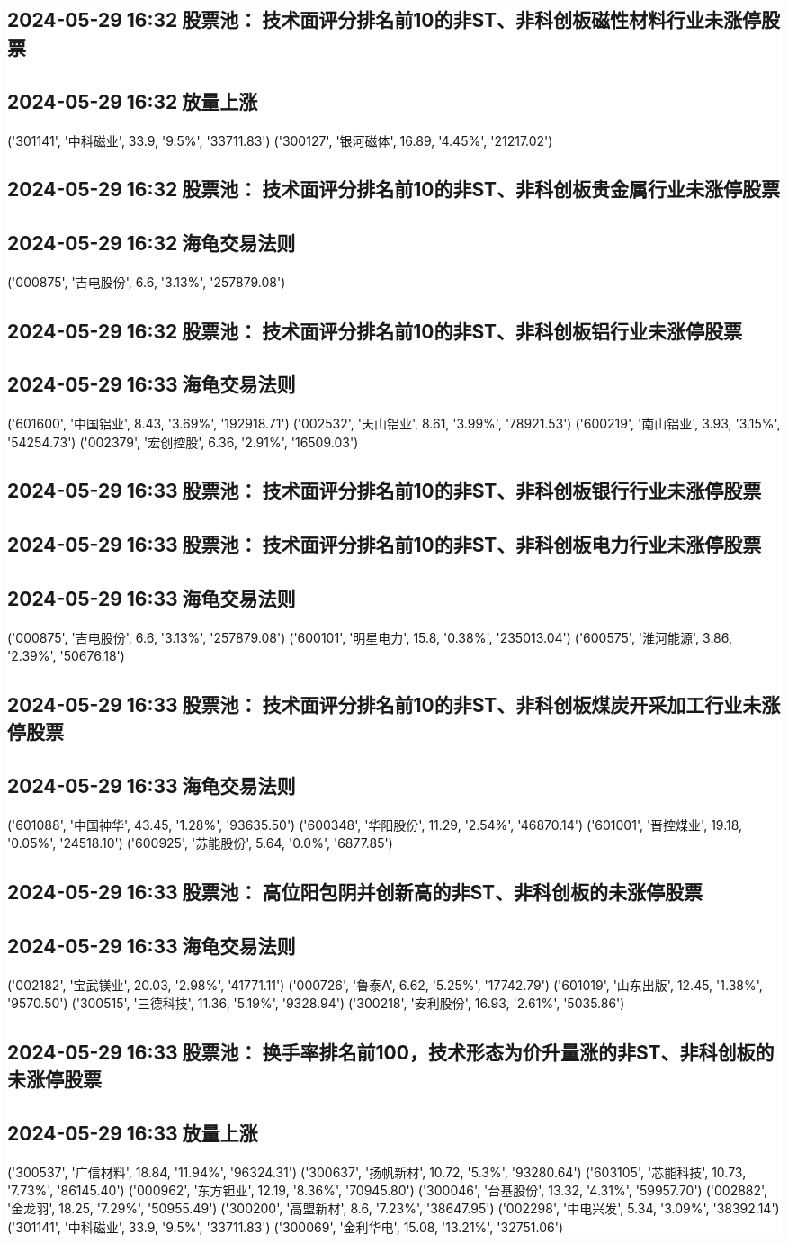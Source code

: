## 2024-05-29 16:32 股票池： 技术面评分排名前10的非ST、非科创板磁性材料行业未涨停股票
## 2024-05-29 16:32 **放量上涨**
('301141', '中科磁业', 33.9, '9.5%', '33711.83')
('300127', '银河磁体', 16.89, '4.45%', '21217.02')

## 2024-05-29 16:32 股票池： 技术面评分排名前10的非ST、非科创板贵金属行业未涨停股票
## 2024-05-29 16:32 **海龟交易法则**
('000875', '吉电股份', 6.6, '3.13%', '257879.08')

## 2024-05-29 16:32 股票池： 技术面评分排名前10的非ST、非科创板铝行业未涨停股票
## 2024-05-29 16:33 **海龟交易法则**
('601600', '中国铝业', 8.43, '3.69%', '192918.71')
('002532', '天山铝业', 8.61, '3.99%', '78921.53')
('600219', '南山铝业', 3.93, '3.15%', '54254.73')
('002379', '宏创控股', 6.36, '2.91%', '16509.03')

## 2024-05-29 16:33 股票池： 技术面评分排名前10的非ST、非科创板银行行业未涨停股票
## 2024-05-29 16:33 股票池： 技术面评分排名前10的非ST、非科创板电力行业未涨停股票
## 2024-05-29 16:33 **海龟交易法则**
('000875', '吉电股份', 6.6, '3.13%', '257879.08')
('600101', '明星电力', 15.8, '0.38%', '235013.04')
('600575', '淮河能源', 3.86, '2.39%', '50676.18')

## 2024-05-29 16:33 股票池： 技术面评分排名前10的非ST、非科创板煤炭开采加工行业未涨停股票
## 2024-05-29 16:33 **海龟交易法则**
('601088', '中国神华', 43.45, '1.28%', '93635.50')
('600348', '华阳股份', 11.29, '2.54%', '46870.14')
('601001', '晋控煤业', 19.18, '0.05%', '24518.10')
('600925', '苏能股份', 5.64, '0.0%', '6877.85')

## 2024-05-29 16:33 股票池： 高位阳包阴并创新高的非ST、非科创板的未涨停股票
## 2024-05-29 16:33 **海龟交易法则**
('002182', '宝武镁业', 20.03, '2.98%', '41771.11')
('000726', '鲁泰A', 6.62, '5.25%', '17742.79')
('601019', '山东出版', 12.45, '1.38%', '9570.50')
('300515', '三德科技', 11.36, '5.19%', '9328.94')
('300218', '安利股份', 16.93, '2.61%', '5035.86')

## 2024-05-29 16:33 股票池： 换手率排名前100，技术形态为价升量涨的非ST、非科创板的未涨停股票
## 2024-05-29 16:33 **放量上涨**
('300537', '广信材料', 18.84, '11.94%', '96324.31')
('300637', '扬帆新材', 10.72, '5.3%', '93280.64')
('603105', '芯能科技', 10.73, '7.73%', '86145.40')
('000962', '东方钽业', 12.19, '8.36%', '70945.80')
('300046', '台基股份', 13.32, '4.31%', '59957.70')
('002882', '金龙羽', 18.25, '7.29%', '50955.49')
('300200', '高盟新材', 8.6, '7.23%', '38647.95')
('002298', '中电兴发', 5.34, '3.09%', '38392.14')
('301141', '中科磁业', 33.9, '9.5%', '33711.83')
('300069', '金利华电', 15.08, '13.21%', '32751.06')